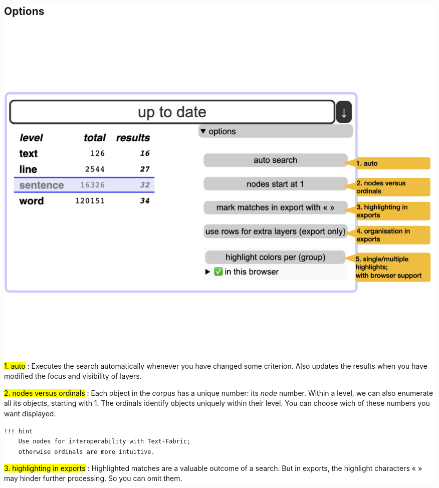 
## Options

![options](../images/ls/ls.002.png)

<mark>1. auto</mark>
:   Executes the search automatically whenever you have changed some criterion.
    Also updates the results when you have modified the focus and visibility of layers.

<mark>2. nodes versus ordinals</mark>
:   Each object in the corpus has a unique number: its *node* number.
    Within a level, we can also enumerate all its objects, starting with 1.
    The ordinals identify objects uniquely within their level.
    You can choose wich of these numbers you want displayed.

    !!! hint
        Use nodes for interoperability with Text-Fabric;
        otherwise ordinals are more intuitive.

<mark>3. highlighting in exports</mark>
:   Highlighted matches are a valuable outcome of a search.
    But in exports, the highlight characters « » may hinder further processing.
    So you can omit them.
